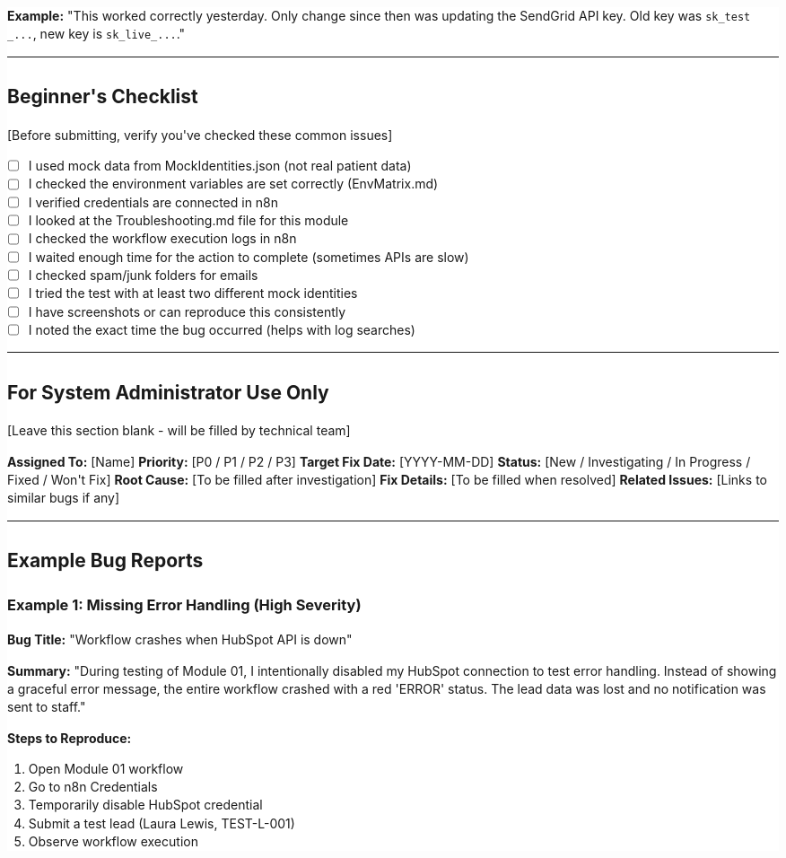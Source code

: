 **Example:**
"This worked correctly yesterday. Only change since then was updating the SendGrid API key. Old key was `sk_test_...`, new key is `sk_live_...`."

---

## Beginner's Checklist
[Before submitting, verify you've checked these common issues]

- [ ] I used mock data from MockIdentities.json (not real patient data)
- [ ] I checked the environment variables are set correctly (EnvMatrix.md)
- [ ] I verified credentials are connected in n8n
- [ ] I looked at the Troubleshooting.md file for this module
- [ ] I checked the workflow execution logs in n8n
- [ ] I waited enough time for the action to complete (sometimes APIs are slow)
- [ ] I checked spam/junk folders for emails
- [ ] I tried the test with at least two different mock identities
- [ ] I have screenshots or can reproduce this consistently
- [ ] I noted the exact time the bug occurred (helps with log searches)

---

## For System Administrator Use Only
[Leave this section blank - will be filled by technical team]

**Assigned To:** [Name]
**Priority:** [P0 / P1 / P2 / P3]
**Target Fix Date:** [YYYY-MM-DD]
**Status:** [New / Investigating / In Progress / Fixed / Won't Fix]
**Root Cause:** [To be filled after investigation]
**Fix Details:** [To be filled when resolved]
**Related Issues:** [Links to similar bugs if any]

---

## Example Bug Reports

### Example 1: Missing Error Handling (High Severity)

**Bug Title:** "Workflow crashes when HubSpot API is down"

**Summary:**
"During testing of Module 01, I intentionally disabled my HubSpot connection to test error handling. Instead of showing a graceful error message, the entire workflow crashed with a red 'ERROR' status. The lead data was lost and no notification was sent to staff."

**Steps to Reproduce:**
1. Open Module 01 workflow
2. Go to n8n Credentials
3. Temporarily disable HubSpot credential
4. Submit a test lead (Laura Lewis, TEST-L-001)
5. Observe workflow execution
